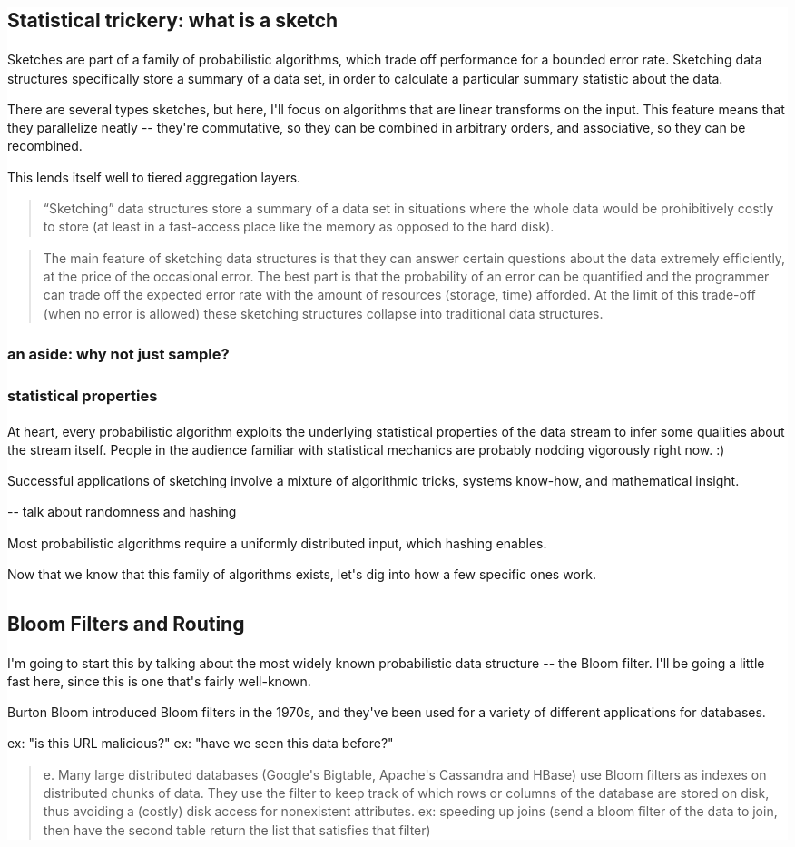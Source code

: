 ## Statistical trickery: what is a sketch

Sketches are part of a family of probabilistic algorithms, which trade off performance for a bounded error rate. Sketching data structures specifically store a summary of a data set, in order to calculate a particular summary statistic about the data.

There are several types sketches, but here, I'll focus on algorithms that are linear transforms on the input. This feature means that they parallelize neatly -- they're commutative, so they can be combined in arbitrary orders, and associative, so they can be recombined.

This lends itself well to tiered aggregation layers.

> “Sketching” data structures store a summary of a data set in situations where the whole data would be prohibitively costly to store (at least in a fast-access place like the memory as opposed to the hard disk). 

> The main feature of sketching data structures is that they can answer certain questions about the data extremely efficiently, at the price of the occasional error. The best part is that the probability of an error can be quantified and the programmer can trade off the expected error rate with the amount of resources (storage, time) afforded. At the limit of this trade-off (when no error is allowed) these sketching structures collapse into traditional data structures.

### an aside: why not just sample?

### statistical properties

At heart, every probabilistic algorithm exploits the underlying statistical properties of the data stream to infer some qualities about the stream itself. People in the audience familiar with statistical mechanics are probably nodding vigorously right now. :)

Successful applications of sketching involve a mixture of algorithmic tricks, systems know-how, and mathematical insight.

-- talk about randomness and hashing

Most probabilistic algorithms require a uniformly distributed input, which hashing enables.

Now that we know that this family of algorithms exists, let's dig into how a few specific ones work.

## Bloom Filters and Routing

I'm going to start this by talking about the most widely known probabilistic data structure -- the Bloom filter. I'll be going a little fast here, since this is one that's fairly well-known.

Burton Bloom introduced Bloom filters in the 1970s, and they've been used for a variety of different applications for databases. 

ex: "is this URL malicious?"
ex: "have we seen this data before?"
> e. Many large distributed databases (Google's Bigtable, Apache's Cassandra and HBase) use Bloom filters as indexes on distributed chunks of data. They use the filter to keep track of which rows or columns of the database are stored on disk, thus avoiding a (costly) disk access for nonexistent attributes.
ex: speeding up joins (send a bloom filter of the data to join, then have the second table return the list that satisfies that filter)
